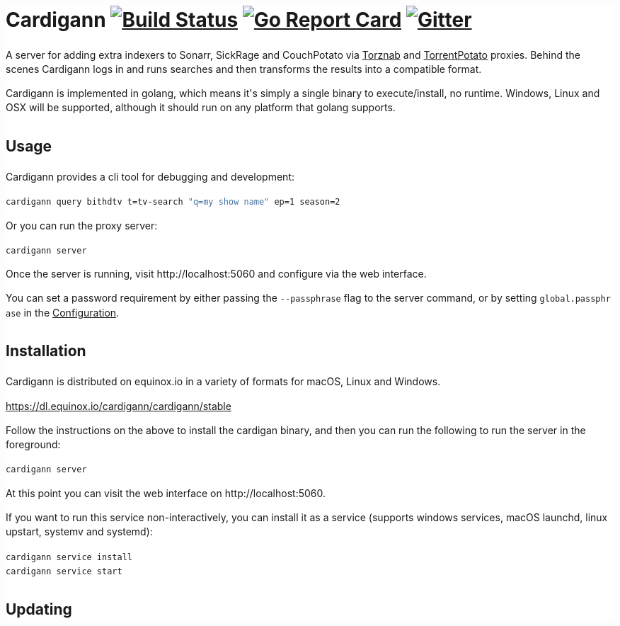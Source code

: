 Cardigann [![Build Status](https://travis-ci.org/cardigann/cardigann.svg?branch=master)](https://travis-ci.org/cardigann/cardigann) [![Go Report Card](https://goreportcard.com/badge/github.com/cardigann/cardigann)](https://goreportcard.com/report/github.com/cardigann/cardigann) [![Gitter](https://badges.gitter.im/cardigann/cardigann.svg)](https://gitter.im/cardigann/cardigann?utm_source=badge&utm_medium=badge&utm_campaign=pr-badge&utm_content=body_badge)
=========

A server for adding extra indexers to Sonarr, SickRage and CouchPotato via [Torznab](https://github.com/Sonarr/Sonarr/wiki/Implementing-a-Torznab-indexer) and [TorrentPotato](https://github.com/CouchPotato/CouchPotatoServer/wiki/Couchpotato-torrent-provider) proxies. Behind the scenes Cardigann logs in and runs searches and then transforms the results into a compatible format. 

Cardigann is implemented in golang, which means it's simply a single binary to execute/install, no runtime. Windows, Linux and OSX will be supported, although it should run on any platform that golang supports.

## Usage

Cardigann provides a cli tool for debugging and development:

```bash
cardigann query bithdtv t=tv-search "q=my show name" ep=1 season=2
```

Or you can run the proxy server:

```
cardigann server
```

Once the server is running, visit http://localhost:5060 and configure via the web interface.

You can set a password requirement by either passing the `--passphrase` flag to the server command, or by setting `global.passphrase` in the [Configuration](#Configuration).

## Installation

Cardigann is distributed on equinox.io in a variety of formats for macOS, Linux and Windows. 

https://dl.equinox.io/cardigann/cardigann/stable

Follow the instructions on the above to install the cardigan binary, and then you can run the following to run the server in the foreground:

```bash
cardigann server
```

At this point you can visit the web interface on http://localhost:5060.

If you want to run this service non-interactively, you can install it as a service (supports windows services, macOS launchd, linux upstart, systemv and systemd):

```bash
cardigann service install
cardigann service start
```

## Updating

